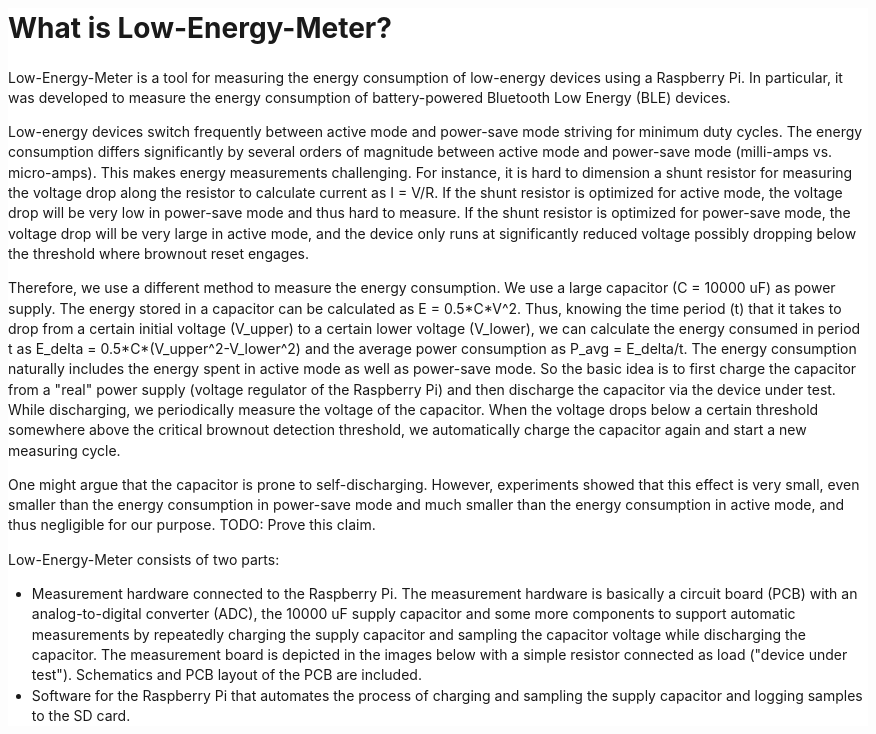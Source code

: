 # What is Low-Energy-Meter?

Low-Energy-Meter is a tool for measuring the energy consumption of low-energy devices using a Raspberry Pi. In particular, it was developed to measure the energy consumption of battery-powered Bluetooth Low Energy (BLE) devices.

Low-energy devices switch frequently between active mode and power-save mode striving for minimum duty cycles. The energy consumption differs significantly by several orders of magnitude between active mode and power-save mode (milli-amps vs. micro-amps). This makes energy measurements challenging. For instance, it is hard to dimension a shunt resistor for measuring the voltage drop along the resistor to calculate current as I = V/R. If the shunt resistor is optimized for active mode, the voltage drop will be very low in power-save mode and thus hard to measure. If the shunt resistor is optimized for power-save mode, the voltage drop will be very large in active mode, and the device only runs at significantly reduced voltage possibly dropping below the threshold where brownout reset engages. 

Therefore, we use a different method to measure the energy consumption. We use a large capacitor (C = 10000 uF) as power supply. The energy stored in a capacitor can be calculated as E = 0.5\*C\*V^2. Thus, knowing the time period (t) that it takes to drop from a certain initial voltage (V_upper) to a certain lower voltage (V_lower), we can calculate the energy consumed in period t as E_delta = 0.5\*C\*(V_upper^2-V_lower^2) and the average power consumption as P_avg = E_delta/t. The energy consumption naturally includes the energy spent in active mode as well as power-save mode. So the basic idea is to first charge the capacitor from a "real" power supply (voltage regulator of the Raspberry Pi) and then discharge the capacitor via the device under test. While discharging, we periodically measure the voltage of the capacitor. When the voltage drops below a certain threshold somewhere above the critical brownout detection threshold, we automatically charge the capacitor again and start a new measuring cycle. 

One might argue that the capacitor is prone to self-discharging. However, experiments showed that this effect is very small, even smaller than the energy consumption in power-save mode and much smaller than the energy consumption in active mode, and thus negligible for our purpose. TODO: Prove this claim.

Low-Energy-Meter consists of two parts:

* Measurement hardware connected to the Raspberry Pi. The measurement hardware is basically a circuit board (PCB) with an analog-to-digital converter (ADC), the 10000 uF supply capacitor and some more components to support automatic measurements by repeatedly charging the supply capacitor and sampling the capacitor voltage while discharging the capacitor. The measurement board is depicted in the images below with a simple resistor connected as load ("device under test"). Schematics and PCB layout of the PCB are included.
* Software for the Raspberry Pi that automates the process of charging and sampling the supply capacitor and logging samples to the SD card.
